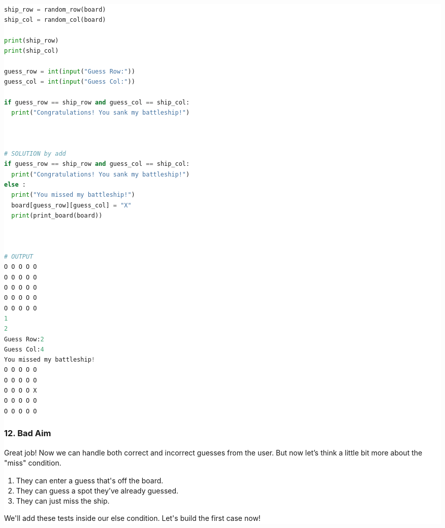 ```Python
ship_row = random_row(board)
ship_col = random_col(board)

print(ship_row)
print(ship_col)

guess_row = int(input("Guess Row:"))
guess_col = int(input("Guess Col:"))

if guess_row == ship_row and guess_col == ship_col:
  print("Congratulations! You sank my battleship!")



# SOLUTION by add
if guess_row == ship_row and guess_col == ship_col:
  print("Congratulations! You sank my battleship!")
else :
  print("You missed my battleship!")
  board[guess_row][guess_col] = "X"
  print(print_board(board))



# OUTPUT
O O O O O
O O O O O
O O O O O
O O O O O
O O O O O
1
2
Guess Row:2
Guess Col:4
You missed my battleship!
O O O O O
O O O O O
O O O O X
O O O O O
O O O O O
```


### 12. Bad Aim
Great job! Now we can handle both correct and incorrect guesses from the user. But now let’s think a little bit more about the "miss" condition.

1. They can enter a guess that's off the board.
2. They can guess a spot they’ve already guessed.
3. They can just miss the ship.

We'll add these tests inside our else condition. Let's build the first case now!
